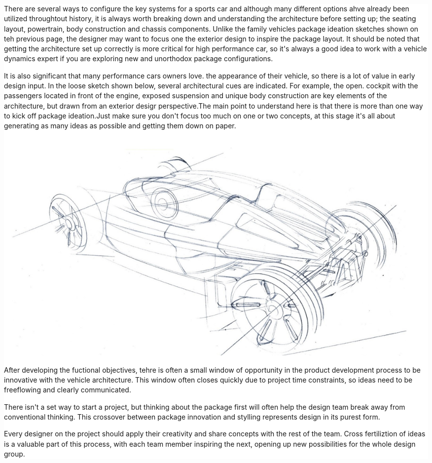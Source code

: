 There are several ways to configure the key systems for a sports car and although many different options ahve already been utilized throughtout history, it is always worth breaking down and understanding the architecture before setting up; the seating layout, powertrain, body construction and chassis components. Unlike the family vehicles package ideation sketches shown on teh previous page, the designer may want to focus one the exterior design to inspire the package layout. It should be noted that getting the architecture set up correctly is more critical for high performance car, so it's always a good idea to work with a vehicle dynamics expert if you are exploring new and unorthodox package configurations.

It is also significant that many performance cars owners love. the appearance of their vehicle, so there is a lot of value in early design input. In the loose sketch shown below, several architectural cues are indicated. For example, the open. cockpit with the passengers located in front of the engine, exposed suspension and unique body construction are key elements of the architecture, but drawn from an exterior desigr perspective.The main point to understand here is that there is more than one way to kick off package ideation.Just make sure you don't focus too much on one or two concepts, at this stage it's all about generating as many ideas as possible and getting them down on paper.

![image](./img/chapter_04/sketch.jpg)

After developing the fuctional objectives, tehre is often a small window of opportunity in the product development process to be innovative with the vehicle architecture. This window often closes quickly due to project time constraints, so ideas need to be freeflowing and clearly communicated.

There isn't a set way to start a project, but thinking about the package first will often help the design team break away from conventional thinking. This crossover between package innovation and stylling represents design in its purest form.

Every designer on the project should apply their creativity and share concepts with the rest of the team. Cross fertiliztion of ideas is a valuable part of this process, with each team member inspiring the next, opening up new possibilities for the whole design group.
